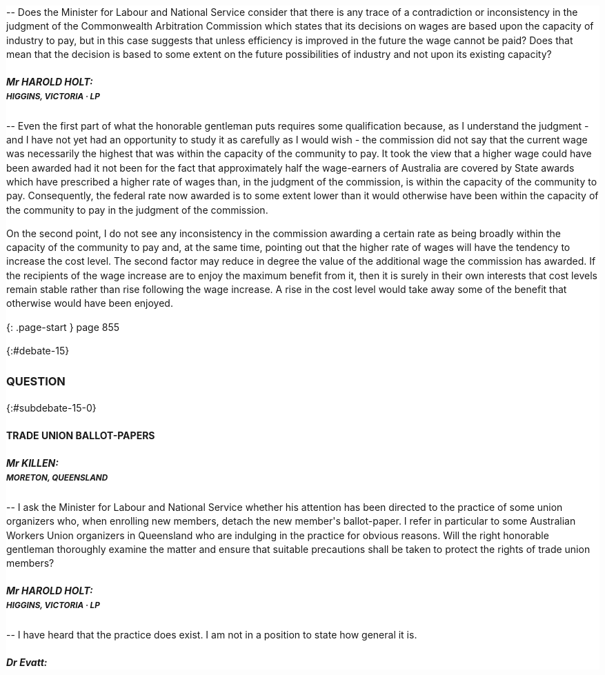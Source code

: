 --  Does the Minister for Labour and National Service consider that there is any trace of a contradiction or inconsistency in the judgment of the Commonwealth Arbitration Commission which states that its decisions on wages are based upon the capacity of industry to pay, but in this case suggests that unless efficiency is improved in the future the wage cannot be paid? Does that mean that the decision is based to some extent on the future possibilities of industry and not upon its existing capacity? 

##### Mr HAROLD HOLT:<br><small class="text-muted">HIGGINS, VICTORIA &middot; LP</small>

-- Even the first part of what the honorable gentleman puts requires some qualification because, as I understand the judgment - and I have not yet had an opportunity to study it as carefully as I would wish - the commission did not say that the current wage was necessarily the highest that was within the capacity of the community to pay. It took the view that a higher wage could have been awarded had it not been for the fact that approximately half the wage-earners of Australia are covered by State awards which have prescribed a higher rate of wages than, in the judgment of the commission, is within the capacity of the community to pay. Consequently, the federal rate now awarded is to some extent lower than it would otherwise have been within the capacity of the community to pay in the judgment of the commission. 

On the second point, I do not see any inconsistency in the commission awarding a certain rate as being broadly within the capacity of the community to pay and, at the same time, pointing out that the higher rate of wages will have the tendency to increase the cost level. The second factor may reduce in degree the value of the additional wage the commission has awarded. If the recipients of the wage increase are to enjoy the maximum benefit from it, then it is surely in their own interests that cost levels remain stable rather than rise following the wage increase. A rise in the cost level would take away some of the benefit that otherwise would have been enjoyed. 

{: .page-start }
page 855

{:#debate-15}
### QUESTION

{:#subdebate-15-0}
#### TRADE UNION BALLOT-PAPERS

##### Mr KILLEN:<br><small class="text-muted">MORETON, QUEENSLAND</small>

--  I ask the Minister for Labour and National Service whether his attention has been directed to the practice of some union organizers who, when enrolling new members, detach the new member's ballot-paper. I refer in particular to some Australian Workers Union organizers in Queensland who are indulging in the practice for obvious reasons. Will the right honorable gentleman thoroughly examine the matter and ensure that suitable precautions shall be taken to protect the rights of trade union members? 

##### Mr HAROLD HOLT:<br><small class="text-muted">HIGGINS, VICTORIA &middot; LP</small>

-- I have heard that the practice does exist. I am not in a position to state how general it is. 

##### Dr Evatt:

